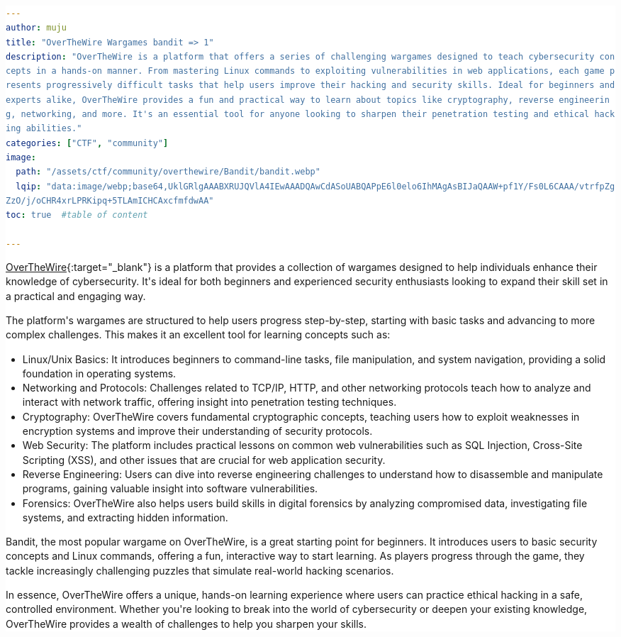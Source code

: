 ```yaml
---
author: muju
title: "OverTheWire Wargames bandit => 1"
description: "OverTheWire is a platform that offers a series of challenging wargames designed to teach cybersecurity concepts in a hands-on manner. From mastering Linux commands to exploiting vulnerabilities in web applications, each game presents progressively difficult tasks that help users improve their hacking and security skills. Ideal for beginners and experts alike, OverTheWire provides a fun and practical way to learn about topics like cryptography, reverse engineering, networking, and more. It's an essential tool for anyone looking to sharpen their penetration testing and ethical hacking abilities."
categories: ["CTF", "community"]
image:
  path: "/assets/ctf/community/overthewire/Bandit/bandit.webp"
  lqip: "data:image/webp;base64,UklGRlgAAABXRUJQVlA4IEwAAADQAwCdASoUABQAPpE6l0elo6IhMAgAsBIJaQAAW+pf1Y/Fs0L6CAAA/vtrfpZgZzO/j/oCHR4xrLPRKipq+5TLAmICHCAxcfmfdwAA"
toc: true  #table of content

---
```


[OverTheWire](https://overthewire.org/){:target="_blank"} is a platform that provides a collection of wargames designed to help individuals enhance their knowledge of cybersecurity. It's ideal for both beginners and experienced security enthusiasts looking to expand their skill set in a practical and engaging way.

The platform's wargames are structured to help users progress step-by-step, starting with basic tasks and advancing to more complex challenges. This makes it an excellent tool for learning concepts such as:

- Linux/Unix Basics: It introduces beginners to command-line tasks, file manipulation, and system navigation, providing a solid foundation in operating systems.
- Networking and Protocols: Challenges related to TCP/IP, HTTP, and other networking protocols teach how to analyze and interact with network traffic, offering insight into penetration testing techniques.
- Cryptography: OverTheWire covers fundamental cryptographic concepts, teaching users how to exploit weaknesses in encryption systems and improve their understanding of security protocols.
- Web Security: The platform includes practical lessons on common web vulnerabilities such as SQL Injection, Cross-Site Scripting (XSS), and other issues that are crucial for web application security.
- Reverse Engineering: Users can dive into reverse engineering challenges to understand how to disassemble and manipulate programs, gaining valuable insight into software vulnerabilities.
- Forensics: OverTheWire also helps users build skills in digital forensics by analyzing compromised data, investigating file systems, and extracting hidden information.

Bandit, the most popular wargame on OverTheWire, is a great starting point for beginners. It introduces users to basic security concepts and Linux commands, offering a fun, interactive way to start learning. As players progress through the game, they tackle increasingly challenging puzzles that simulate real-world hacking scenarios.

In essence, OverTheWire offers a unique, hands-on learning experience where users can practice ethical hacking in a safe, controlled environment. Whether you're looking to break into the world of cybersecurity or deepen your existing knowledge, OverTheWire provides a wealth of challenges to help you sharpen your skills.
